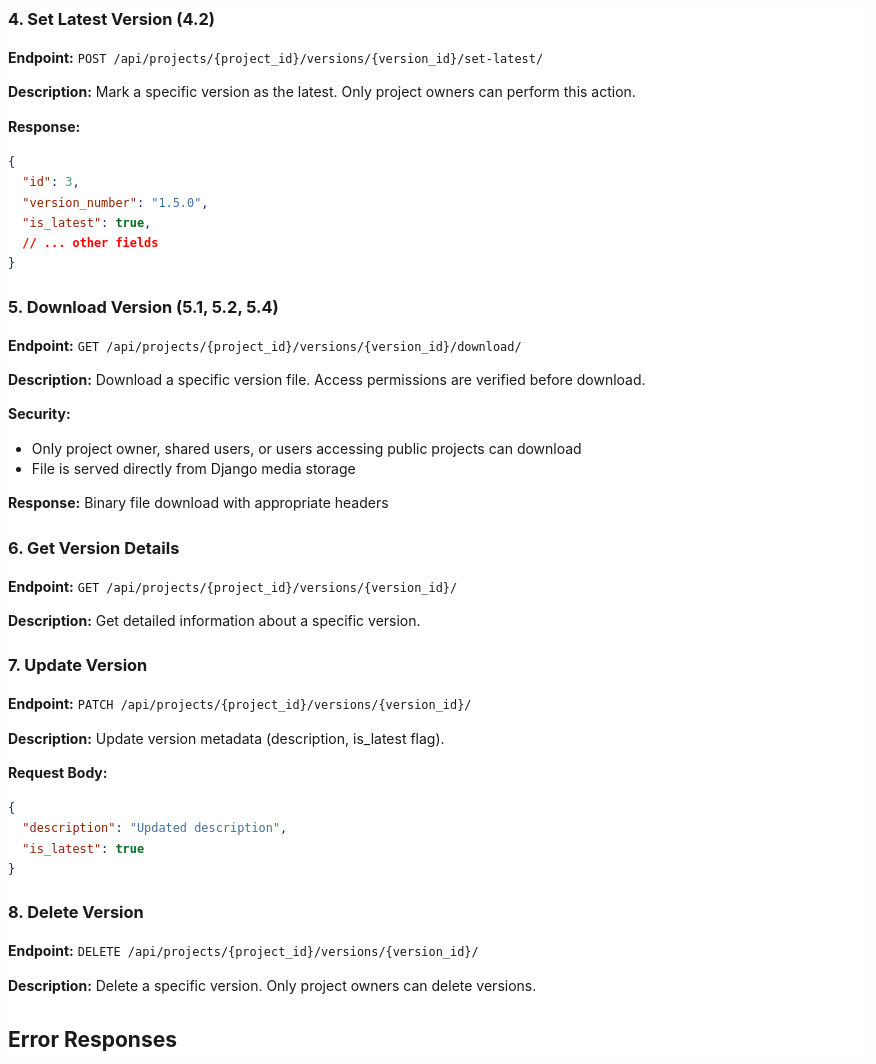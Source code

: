 ### 4. Set Latest Version (4.2)

**Endpoint:** `POST /api/projects/{project_id}/versions/{version_id}/set-latest/`

**Description:** Mark a specific version as the latest. Only project owners can perform this action.

**Response:**
```json
{
  "id": 3,
  "version_number": "1.5.0",
  "is_latest": true,
  // ... other fields
}
```

### 5. Download Version (5.1, 5.2, 5.4)

**Endpoint:** `GET /api/projects/{project_id}/versions/{version_id}/download/`

**Description:** Download a specific version file. Access permissions are verified before download.

**Security:** 
- Only project owner, shared users, or users accessing public projects can download
- File is served directly from Django media storage

**Response:** Binary file download with appropriate headers

### 6. Get Version Details

**Endpoint:** `GET /api/projects/{project_id}/versions/{version_id}/`

**Description:** Get detailed information about a specific version.

### 7. Update Version

**Endpoint:** `PATCH /api/projects/{project_id}/versions/{version_id}/`

**Description:** Update version metadata (description, is_latest flag).

**Request Body:**
```json
{
  "description": "Updated description",
  "is_latest": true
}
```

### 8. Delete Version

**Endpoint:** `DELETE /api/projects/{project_id}/versions/{version_id}/`

**Description:** Delete a specific version. Only project owners can delete versions.

## Error Responses
